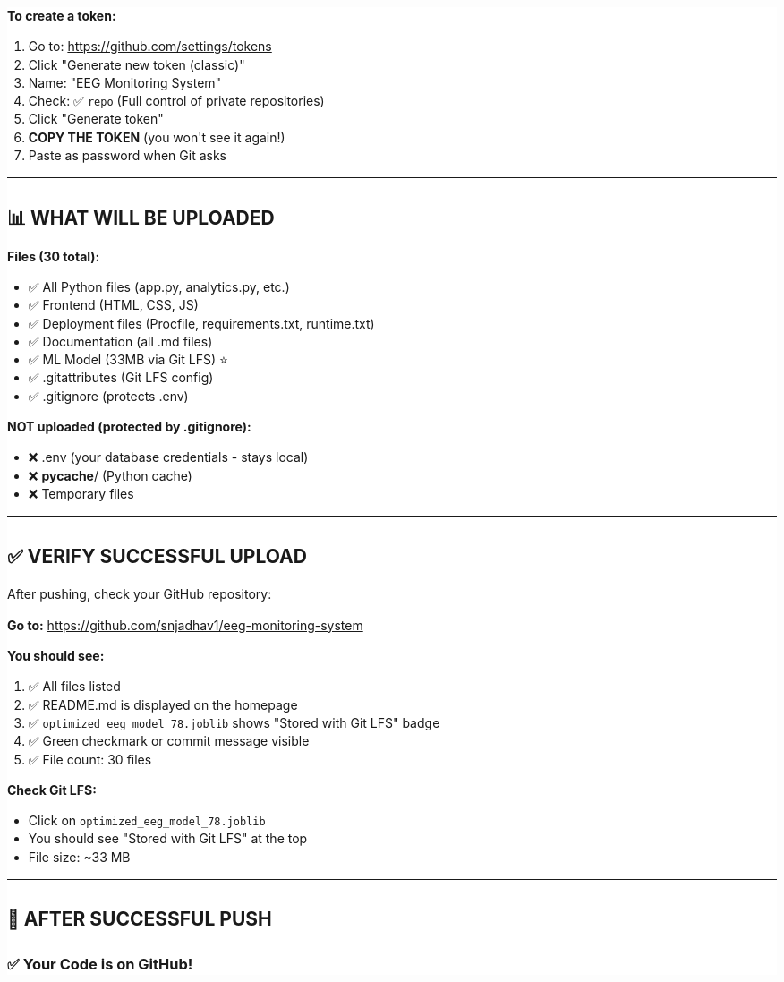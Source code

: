 **To create a token:**
1. Go to: https://github.com/settings/tokens
2. Click "Generate new token (classic)"
3. Name: "EEG Monitoring System"
4. Check: ✅ `repo` (Full control of private repositories)
5. Click "Generate token"
6. **COPY THE TOKEN** (you won't see it again!)
7. Paste as password when Git asks

---

## 📊 WHAT WILL BE UPLOADED

**Files (30 total):**
- ✅ All Python files (app.py, analytics.py, etc.)
- ✅ Frontend (HTML, CSS, JS)
- ✅ Deployment files (Procfile, requirements.txt, runtime.txt)
- ✅ Documentation (all .md files)
- ✅ ML Model (33MB via Git LFS) ⭐
- ✅ .gitattributes (Git LFS config)
- ✅ .gitignore (protects .env)

**NOT uploaded (protected by .gitignore):**
- ❌ .env (your database credentials - stays local)
- ❌ __pycache__/ (Python cache)
- ❌ Temporary files

---

## ✅ VERIFY SUCCESSFUL UPLOAD

After pushing, check your GitHub repository:

**Go to:** https://github.com/snjadhav1/eeg-monitoring-system

**You should see:**
1. ✅ All files listed
2. ✅ README.md is displayed on the homepage
3. ✅ `optimized_eeg_model_78.joblib` shows "Stored with Git LFS" badge
4. ✅ Green checkmark or commit message visible
5. ✅ File count: 30 files

**Check Git LFS:**
- Click on `optimized_eeg_model_78.joblib`
- You should see "Stored with Git LFS" at the top
- File size: ~33 MB

---

## 🎯 AFTER SUCCESSFUL PUSH

### ✅ **Your Code is on GitHub!**
